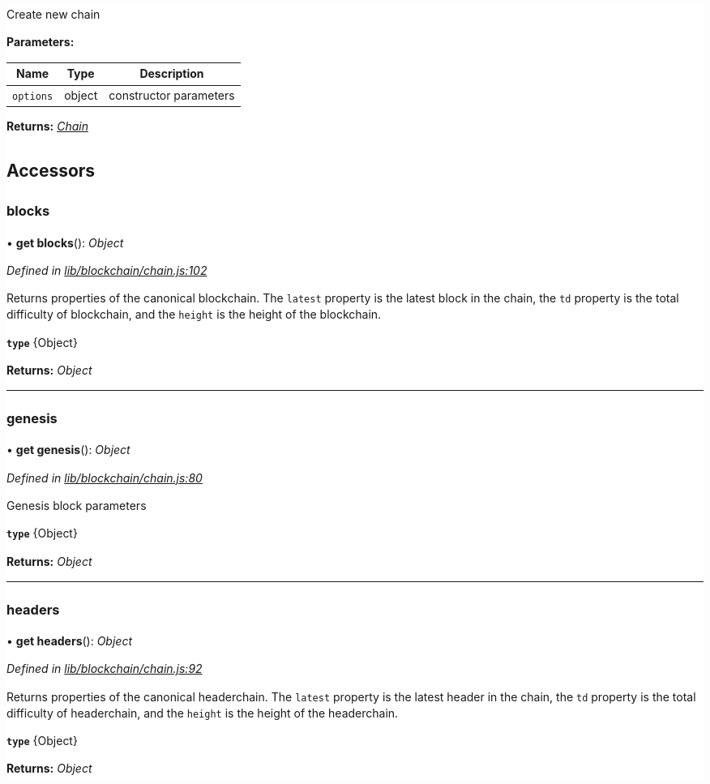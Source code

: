 Create new chain

**Parameters:**

Name | Type | Description |
------ | ------ | ------ |
`options` | object | constructor parameters |

**Returns:** *[Chain](_blockchain_chain_.chain.md)*

## Accessors

###  blocks

• **get blocks**(): *Object*

*Defined in [lib/blockchain/chain.js:102](https://github.com/420integrated/fourtwentyjs-client/blob/master/lib/blockchain/chain.js#L102)*

Returns properties of the canonical blockchain. The ``latest`` property is
the latest block in the chain, the ``td`` property is the total difficulty of
blockchain, and the ``height`` is the height of the blockchain.

**`type`** {Object}

**Returns:** *Object*

___

###  genesis

• **get genesis**(): *Object*

*Defined in [lib/blockchain/chain.js:80](https://github.com/420integrated/fourtwentyjs-client/blob/master/lib/blockchain/chain.js#L80)*

Genesis block parameters

**`type`** {Object}

**Returns:** *Object*

___

###  headers

• **get headers**(): *Object*

*Defined in [lib/blockchain/chain.js:92](https://github.com/420integrated/fourtwentyjs-client/blob/master/lib/blockchain/chain.js#L92)*

Returns properties of the canonical headerchain. The ``latest`` property is
the latest header in the chain, the ``td`` property is the total difficulty of
headerchain, and the ``height`` is the height of the headerchain.

**`type`** {Object}

**Returns:** *Object*
